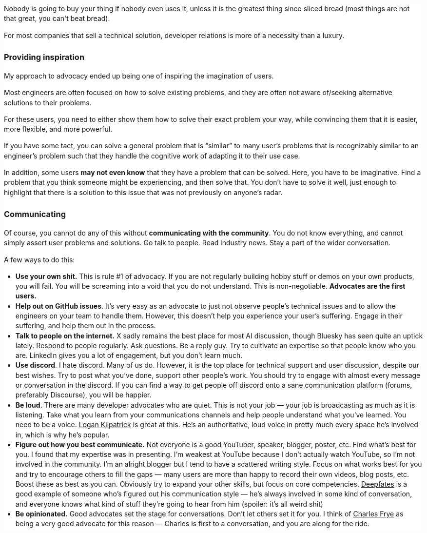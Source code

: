 Nobody is going to buy your thing if nobody even uses it, unless it is the greatest thing since sliced bread (most things are not that great, you can't beat bread).

For most companies that sell a technical solution, developer relations is more of a necessity than a luxury.

### Providing inspiration

My approach to advocacy ended up being one of inspiring the imagination of users.

Most engineers are often focused on how to solve existing problems, and they are often not aware of/seeking alternative solutions to their problems.

For these users, you need to either show them how to solve their exact problem your way, while convincing them that it is easier, more flexible, and more powerful.

If you have some tact, you can solve a general problem that is “similar” to many user’s problems that is recognizably similar to an engineer’s problem such that they handle the cognitive work of adapting it to their use case.

In addition, some users **may not even know** that they have a problem that can be solved. Here, you have to be imaginative. Find a problem that you think someone might be experiencing, and then solve that. You don’t have to solve it well, just enough to highlight that there is a solution to this issue that was not previously on anyone’s radar.

### Communicating

Of course, you cannot do any of this without **communicating with the community**. You do not know everything, and cannot simply assert user problems and solutions. Go talk to people. Read industry news. Stay a part of the wider conversation.

A few ways to do this:

- **Use your own shit.** This is rule #1 of advocacy. If you are not regularly building hobby stuff or demos on your own products, you will fail. You will be screaming into a void that you do not understand. This is non-negotiable. **Advocates are the first users.**
- **Help out on GitHub issues**. It’s very easy as an advocate to just not observe people’s technical issues and to allow the engineers on your team to handle them. However, this doesn’t help you experience your user’s suffering. Engage in their suffering, and help them out in the process.
- **Talk to people on the internet.** X sadly remains the best place for most AI discussion, though Bluesky has seen quite an uptick lately. Respond to people regularly. Ask questions. Be a reply guy. Try to cultivate an expertise so that people know who you are. LinkedIn gives you a lot of engagement, but you don’t learn much.
- **Use discord**. I hate discord. Many of us do. However, it is the top place for technical support and user discussion, despite our best wishes. Try to post what you’ve done, support other people’s work. You should try to engage with almost every message or conversation in the discord. If you can find a way to get people off discord onto a sane communication platform (forums, preferably Discourse), you will be happier.
- **Be loud**. There are many developer advocates who are quiet. This is not your job — your job is broadcasting as much as it is listening. Take what you learn from your communications channels and help people understand what you’ve learned. You need to be a voice. [Logan Kilpatrick](https://x.com/OfficialLoganK/) is great at this. He’s an authoritative, loud voice in pretty much every space he’s involved in, which is why he’s popular.
- **Figure out how you best communicate.** Not everyone is a good YouTuber, speaker, blogger, poster, etc. Find what’s best for you. I found that my expertise was in presenting. I’m weakest at YouTube because I don’t actually watch YouTube, so I’m not involved in the community. I’m an alright blogger but I tend to have a scattered writing style. Focus on what works best for you and try to encourage others to fill the gaps — many users are more than happy to record their own videos, blog posts, etc. Boost these as best as you can. Obviously try to expand your other skills, but focus on core competencies. [Deepfates](https://bsky.app/profile/deepfates.com.deepfates.com.deepfates.com.deepfates.com.deepfates.com) is a good example of someone who’s figured out his communication style — he’s always involved in some kind of conversation, and everyone knows what kind of stuff they’re going to hear from him (spoiler: it’s all weird shit)
- **Be opinionated.** Good advocates set the stage for conversations. Don’t let others set it for you. I think of [Charles Frye](https://x.com/charles_irl) as being a very good advocate for this reason — Charles is first to a conversation, and you are along for the ride.
